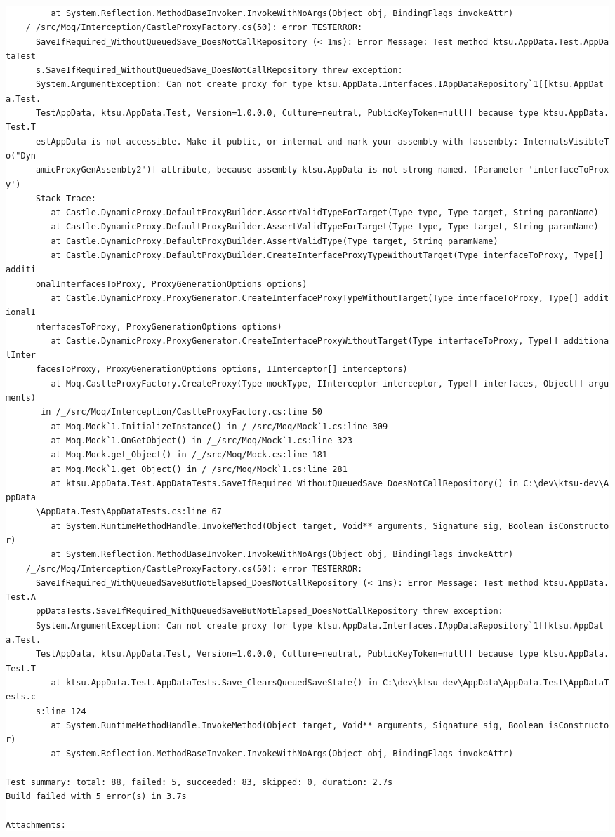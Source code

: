 ```
         at System.Reflection.MethodBaseInvoker.InvokeWithNoArgs(Object obj, BindingFlags invokeAttr)
    /_/src/Moq/Interception/CastleProxyFactory.cs(50): error TESTERROR:
      SaveIfRequired_WithoutQueuedSave_DoesNotCallRepository (< 1ms): Error Message: Test method ktsu.AppData.Test.AppDataTest
      s.SaveIfRequired_WithoutQueuedSave_DoesNotCallRepository threw exception:
      System.ArgumentException: Can not create proxy for type ktsu.AppData.Interfaces.IAppDataRepository`1[[ktsu.AppData.Test.
      TestAppData, ktsu.AppData.Test, Version=1.0.0.0, Culture=neutral, PublicKeyToken=null]] because type ktsu.AppData.Test.T
      estAppData is not accessible. Make it public, or internal and mark your assembly with [assembly: InternalsVisibleTo("Dyn
      amicProxyGenAssembly2")] attribute, because assembly ktsu.AppData is not strong-named. (Parameter 'interfaceToProxy')   
      Stack Trace:
         at Castle.DynamicProxy.DefaultProxyBuilder.AssertValidTypeForTarget(Type type, Type target, String paramName)        
         at Castle.DynamicProxy.DefaultProxyBuilder.AssertValidTypeForTarget(Type type, Type target, String paramName)        
         at Castle.DynamicProxy.DefaultProxyBuilder.AssertValidType(Type target, String paramName)
         at Castle.DynamicProxy.DefaultProxyBuilder.CreateInterfaceProxyTypeWithoutTarget(Type interfaceToProxy, Type[] additi
      onalInterfacesToProxy, ProxyGenerationOptions options)
         at Castle.DynamicProxy.ProxyGenerator.CreateInterfaceProxyTypeWithoutTarget(Type interfaceToProxy, Type[] additionalI
      nterfacesToProxy, ProxyGenerationOptions options)
         at Castle.DynamicProxy.ProxyGenerator.CreateInterfaceProxyWithoutTarget(Type interfaceToProxy, Type[] additionalInter
      facesToProxy, ProxyGenerationOptions options, IInterceptor[] interceptors)
         at Moq.CastleProxyFactory.CreateProxy(Type mockType, IInterceptor interceptor, Type[] interfaces, Object[] arguments)
       in /_/src/Moq/Interception/CastleProxyFactory.cs:line 50
         at Moq.Mock`1.InitializeInstance() in /_/src/Moq/Mock`1.cs:line 309
         at Moq.Mock`1.OnGetObject() in /_/src/Moq/Mock`1.cs:line 323
         at Moq.Mock.get_Object() in /_/src/Moq/Mock.cs:line 181
         at Moq.Mock`1.get_Object() in /_/src/Moq/Mock`1.cs:line 281
         at ktsu.AppData.Test.AppDataTests.SaveIfRequired_WithoutQueuedSave_DoesNotCallRepository() in C:\dev\ktsu-dev\AppData
      \AppData.Test\AppDataTests.cs:line 67
         at System.RuntimeMethodHandle.InvokeMethod(Object target, Void** arguments, Signature sig, Boolean isConstructor)    
         at System.Reflection.MethodBaseInvoker.InvokeWithNoArgs(Object obj, BindingFlags invokeAttr)
    /_/src/Moq/Interception/CastleProxyFactory.cs(50): error TESTERROR:
      SaveIfRequired_WithQueuedSaveButNotElapsed_DoesNotCallRepository (< 1ms): Error Message: Test method ktsu.AppData.Test.A
      ppDataTests.SaveIfRequired_WithQueuedSaveButNotElapsed_DoesNotCallRepository threw exception:
      System.ArgumentException: Can not create proxy for type ktsu.AppData.Interfaces.IAppDataRepository`1[[ktsu.AppData.Test.
      TestAppData, ktsu.AppData.Test, Version=1.0.0.0, Culture=neutral, PublicKeyToken=null]] because type ktsu.AppData.Test.T
         at ktsu.AppData.Test.AppDataTests.Save_ClearsQueuedSaveState() in C:\dev\ktsu-dev\AppData\AppData.Test\AppDataTests.c
      s:line 124
         at System.RuntimeMethodHandle.InvokeMethod(Object target, Void** arguments, Signature sig, Boolean isConstructor)    
         at System.Reflection.MethodBaseInvoker.InvokeWithNoArgs(Object obj, BindingFlags invokeAttr)

Test summary: total: 88, failed: 5, succeeded: 83, skipped: 0, duration: 2.7s
Build failed with 5 error(s) in 3.7s

Attachments:
```